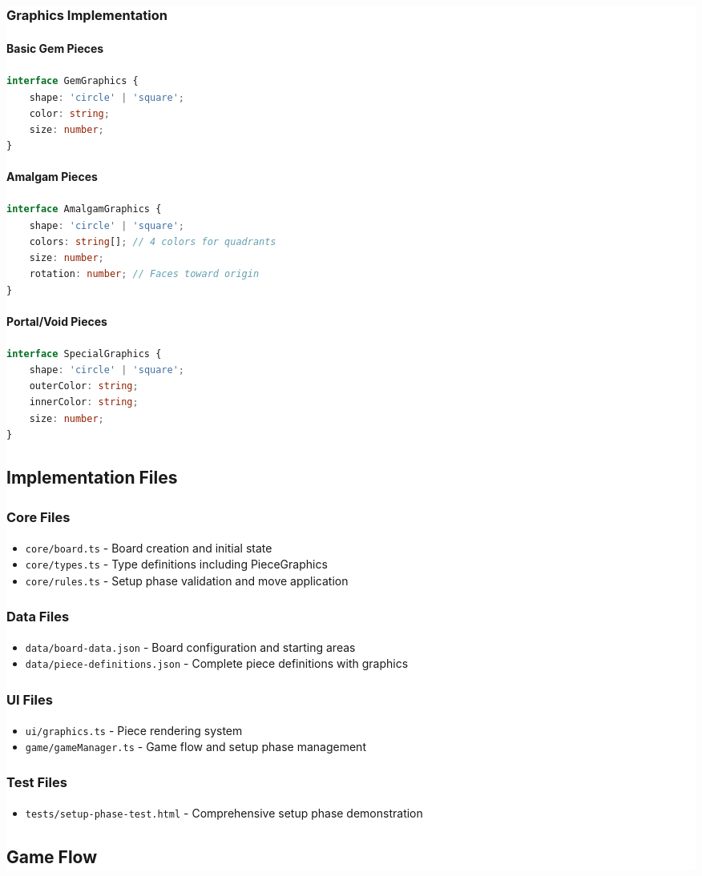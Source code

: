 ### Graphics Implementation

#### Basic Gem Pieces
```typescript
interface GemGraphics {
    shape: 'circle' | 'square';
    color: string;
    size: number;
}
```

#### Amalgam Pieces
```typescript
interface AmalgamGraphics {
    shape: 'circle' | 'square';
    colors: string[]; // 4 colors for quadrants
    size: number;
    rotation: number; // Faces toward origin
}
```

#### Portal/Void Pieces
```typescript
interface SpecialGraphics {
    shape: 'circle' | 'square';
    outerColor: string;
    innerColor: string;
    size: number;
}
```

## Implementation Files

### Core Files
- `core/board.ts` - Board creation and initial state
- `core/types.ts` - Type definitions including PieceGraphics
- `core/rules.ts` - Setup phase validation and move application

### Data Files
- `data/board-data.json` - Board configuration and starting areas
- `data/piece-definitions.json` - Complete piece definitions with graphics

### UI Files
- `ui/graphics.ts` - Piece rendering system
- `game/gameManager.ts` - Game flow and setup phase management

### Test Files
- `tests/setup-phase-test.html` - Comprehensive setup phase demonstration

## Game Flow

